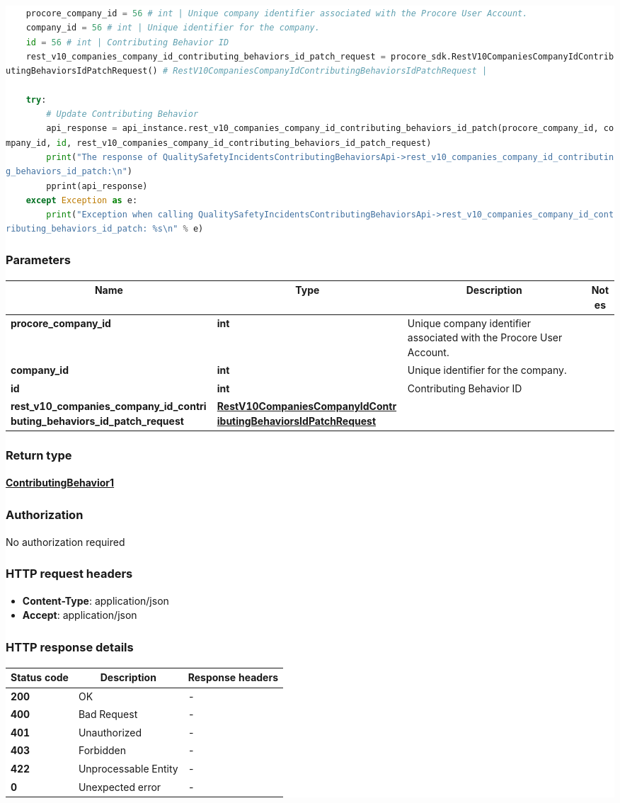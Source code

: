 ```python
    procore_company_id = 56 # int | Unique company identifier associated with the Procore User Account.
    company_id = 56 # int | Unique identifier for the company.
    id = 56 # int | Contributing Behavior ID
    rest_v10_companies_company_id_contributing_behaviors_id_patch_request = procore_sdk.RestV10CompaniesCompanyIdContributingBehaviorsIdPatchRequest() # RestV10CompaniesCompanyIdContributingBehaviorsIdPatchRequest | 

    try:
        # Update Contributing Behavior
        api_response = api_instance.rest_v10_companies_company_id_contributing_behaviors_id_patch(procore_company_id, company_id, id, rest_v10_companies_company_id_contributing_behaviors_id_patch_request)
        print("The response of QualitySafetyIncidentsContributingBehaviorsApi->rest_v10_companies_company_id_contributing_behaviors_id_patch:\n")
        pprint(api_response)
    except Exception as e:
        print("Exception when calling QualitySafetyIncidentsContributingBehaviorsApi->rest_v10_companies_company_id_contributing_behaviors_id_patch: %s\n" % e)
```



### Parameters


Name | Type | Description  | Notes
------------- | ------------- | ------------- | -------------
 **procore_company_id** | **int**| Unique company identifier associated with the Procore User Account. | 
 **company_id** | **int**| Unique identifier for the company. | 
 **id** | **int**| Contributing Behavior ID | 
 **rest_v10_companies_company_id_contributing_behaviors_id_patch_request** | [**RestV10CompaniesCompanyIdContributingBehaviorsIdPatchRequest**](RestV10CompaniesCompanyIdContributingBehaviorsIdPatchRequest.md)|  | 

### Return type

[**ContributingBehavior1**](ContributingBehavior1.md)

### Authorization

No authorization required

### HTTP request headers

 - **Content-Type**: application/json
 - **Accept**: application/json

### HTTP response details

| Status code | Description | Response headers |
|-------------|-------------|------------------|
**200** | OK |  -  |
**400** | Bad Request |  -  |
**401** | Unauthorized |  -  |
**403** | Forbidden |  -  |
**422** | Unprocessable Entity |  -  |
**0** | Unexpected error |  -  |
